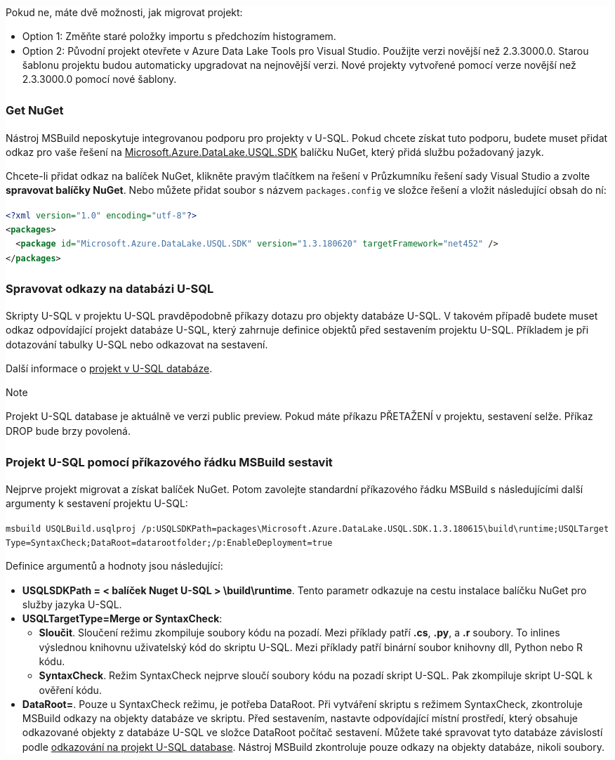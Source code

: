 Pokud ne, máte dvě možnosti, jak migrovat projekt:

- Option 1: Změňte staré položky importu s předchozím histogramem.
- Option 2: Původní projekt otevřete v Azure Data Lake Tools pro Visual Studio. Použijte verzi novější než 2.3.3000.0. Starou šablonu projektu budou automaticky upgradovat na nejnovější verzi. Nové projekty vytvořené pomocí verze novější než 2.3.3000.0 pomocí nové šablony.

### <a name="get-nuget"></a>Get NuGet

Nástroj MSBuild neposkytuje integrovanou podporu pro projekty v U-SQL. Pokud chcete získat tuto podporu, budete muset přidat odkaz pro vaše řešení na [Microsoft.Azure.DataLake.USQL.SDK](https://www.nuget.org/packages/Microsoft.Azure.DataLake.USQL.SDK/) balíčku NuGet, který přidá službu požadovaný jazyk.

Chcete-li přidat odkaz na balíček NuGet, klikněte pravým tlačítkem na řešení v Průzkumníku řešení sady Visual Studio a zvolte **spravovat balíčky NuGet**. Nebo můžete přidat soubor s názvem `packages.config` ve složce řešení a vložit následující obsah do ní:

```xml 
<?xml version="1.0" encoding="utf-8"?>
<packages>
  <package id="Microsoft.Azure.DataLake.USQL.SDK" version="1.3.180620" targetFramework="net452" />
</packages>
``` 

### <a name="manage-u-sql-database-references"></a>Spravovat odkazy na databázi U-SQL

Skripty U-SQL v projektu U-SQL pravděpodobně příkazy dotazu pro objekty databáze U-SQL. V takovém případě budete muset odkaz odpovídající projekt databáze U-SQL, který zahrnuje definice objektů před sestavením projektu U-SQL. Příkladem je při dotazování tabulky U-SQL nebo odkazovat na sestavení. 

Další informace o [projekt v U-SQL databáze](data-lake-analytics-data-lake-tools-develop-usql-database.md).

>[!NOTE]
>Projekt U-SQL database je aktuálně ve verzi public preview. Pokud máte příkazu PŘETAŽENÍ v projektu, sestavení selže. Příkaz DROP bude brzy povolená.
>

### <a name="build-a-u-sql-project-with-the-msbuild-command-line"></a>Projekt U-SQL pomocí příkazového řádku MSBuild sestavit

Nejprve projekt migrovat a získat balíček NuGet. Potom zavolejte standardní příkazového řádku MSBuild s následujícími další argumenty k sestavení projektu U-SQL: 

``` 
msbuild USQLBuild.usqlproj /p:USQLSDKPath=packages\Microsoft.Azure.DataLake.USQL.SDK.1.3.180615\build\runtime;USQLTargetType=SyntaxCheck;DataRoot=datarootfolder;/p:EnableDeployment=true
``` 

Definice argumentů a hodnoty jsou následující:

* **USQLSDKPath = < balíček Nuget U-SQL > \build\runtime**. Tento parametr odkazuje na cestu instalace balíčku NuGet pro služby jazyka U-SQL.
* **USQLTargetType=Merge or SyntaxCheck**:
    * **Sloučit**. Sloučení režimu zkompiluje soubory kódu na pozadí. Mezi příklady patří **.cs**, **.py**, a **.r** soubory. To inlines výslednou knihovnu uživatelský kód do skriptu U-SQL. Mezi příklady patří binární soubor knihovny dll, Python nebo R kódu.
    * **SyntaxCheck**. Režim SyntaxCheck nejprve sloučí soubory kódu na pozadí skript U-SQL. Pak zkompiluje skript U-SQL k ověření kódu.
* **DataRoot=<DataRoot path>**. Pouze u SyntaxCheck režimu, je potřeba DataRoot. Při vytváření skriptu s režimem SyntaxCheck, zkontroluje MSBuild odkazy na objekty databáze ve skriptu. Před sestavením, nastavte odpovídající místní prostředí, který obsahuje odkazované objekty z databáze U-SQL ve složce DataRoot počítač sestavení. Můžete také spravovat tyto databáze závislostí podle [odkazování na projekt U-SQL database](data-lake-analytics-data-lake-tools-develop-usql-database.md#reference-a-u-sql-database-project). Nástroj MSBuild zkontroluje pouze odkazy na objekty databáze, nikoli soubory.